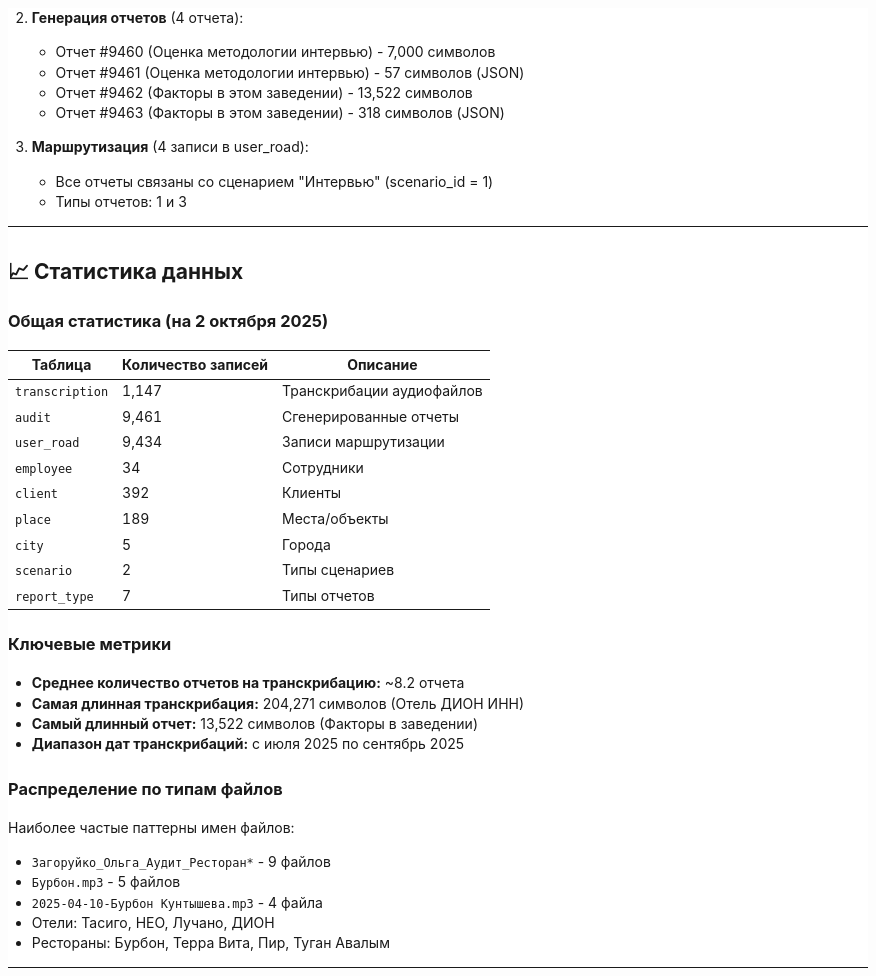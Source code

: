 2. **Генерация отчетов** (4 отчета):
   - Отчет #9460 (Оценка методологии интервью) - 7,000 символов
   - Отчет #9461 (Оценка методологии интервью) - 57 символов (JSON)
   - Отчет #9462 (Факторы в этом заведении) - 13,522 символов
   - Отчет #9463 (Факторы в этом заведении) - 318 символов (JSON)

3. **Маршрутизация** (4 записи в user_road):
   - Все отчеты связаны со сценарием "Интервью" (scenario_id = 1)
   - Типы отчетов: 1 и 3

---

## 📈 Статистика данных

### Общая статистика (на 2 октября 2025)

| Таблица         | Количество записей | Описание                    |
|-----------------|--------------------|----------------------------|
| `transcription` | 1,147              | Транскрибации аудиофайлов   |
| `audit`         | 9,461              | Сгенерированные отчеты      |
| `user_road`     | 9,434              | Записи маршрутизации        |
| `employee`      | 34                 | Сотрудники                  |
| `client`        | 392                | Клиенты                     |
| `place`         | 189                | Места/объекты               |
| `city`          | 5                  | Города                      |
| `scenario`      | 2                  | Типы сценариев              |
| `report_type`   | 7                  | Типы отчетов                |

### Ключевые метрики

- **Среднее количество отчетов на транскрибацию:** ~8.2 отчета
- **Самая длинная транскрибация:** 204,271 символов (Отель ДИОН ИНН)
- **Самый длинный отчет:** 13,522 символов (Факторы в заведении)
- **Диапазон дат транскрибаций:** с июля 2025 по сентябрь 2025

### Распределение по типам файлов

Наиболее частые паттерны имен файлов:
- `Загоруйко_Ольга_Аудит_Ресторан*` - 9 файлов
- `Бурбон.mp3` - 5 файлов
- `2025-04-10-Бурбон Кунтышева.mp3` - 4 файла
- Отели: Тасиго, НЕО, Лучано, ДИОН
- Рестораны: Бурбон, Терра Вита, Пир, Туган Авалым

---

